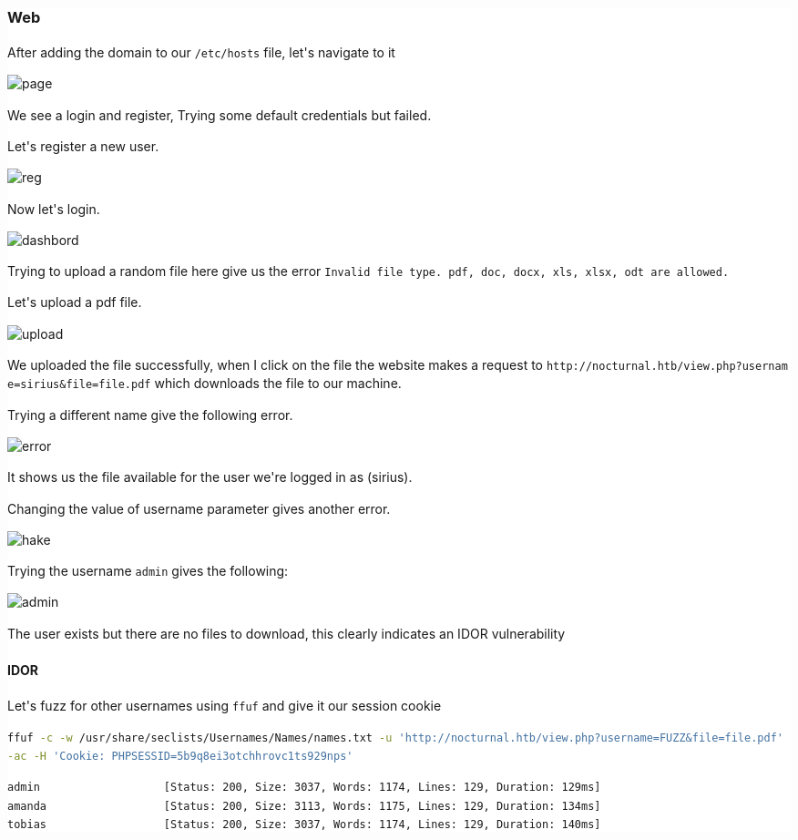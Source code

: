 ### Web

After adding the domain to our `/etc/hosts` file, let's navigate to it

![page](1.png)

We see a login and register, Trying some default credentials but failed.

Let's register a new user.

![reg](2.png)

Now let's login.

![dashbord](3.png)

Trying to upload a random file here give us the error `Invalid file type. pdf, doc, docx, xls, xlsx, odt are allowed.`

Let's upload a pdf file.

![upload](4.png)

We uploaded the file successfully, when I click on the file the website makes a request to `http://nocturnal.htb/view.php?username=sirius&file=file.pdf` which downloads the file to our machine.

Trying a different name give the following error.

![error](5.png)

It shows us the file available for the user we're logged in as (sirius).

Changing the value of username parameter gives another error.

![hake](6.png)

Trying the username `admin` gives the following:

![admin](7.png)

The user exists but there are no files to download, this clearly indicates an IDOR vulnerability

#### IDOR

Let's fuzz for other usernames using `ffuf` and give it our session cookie

```bash
ffuf -c -w /usr/share/seclists/Usernames/Names/names.txt -u 'http://nocturnal.htb/view.php?username=FUZZ&file=file.pdf' -ac -H 'Cookie: PHPSESSID=5b9q8ei3otchhrovc1ts929nps'
```

```terminal
admin                   [Status: 200, Size: 3037, Words: 1174, Lines: 129, Duration: 129ms]
amanda                  [Status: 200, Size: 3113, Words: 1175, Lines: 129, Duration: 134ms]
tobias                  [Status: 200, Size: 3037, Words: 1174, Lines: 129, Duration: 140ms]
```

